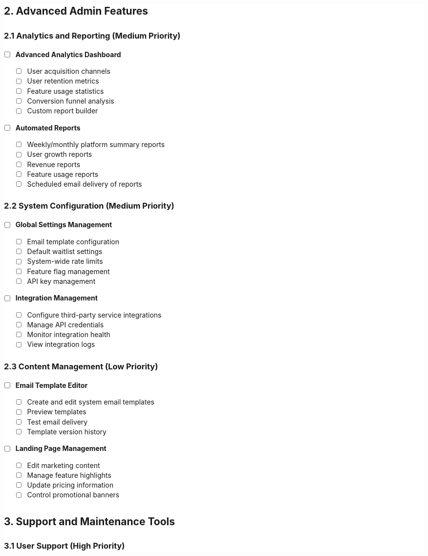 ## 2. Advanced Admin Features

### 2.1 Analytics and Reporting (Medium Priority)

- [ ] **Advanced Analytics Dashboard**

  - [ ] User acquisition channels
  - [ ] User retention metrics
  - [ ] Feature usage statistics
  - [ ] Conversion funnel analysis
  - [ ] Custom report builder

- [ ] **Automated Reports**
  - [ ] Weekly/monthly platform summary reports
  - [ ] User growth reports
  - [ ] Revenue reports
  - [ ] Feature usage reports
  - [ ] Scheduled email delivery of reports

### 2.2 System Configuration (Medium Priority)

- [ ] **Global Settings Management**

  - [ ] Email template configuration
  - [ ] Default waitlist settings
  - [ ] System-wide rate limits
  - [ ] Feature flag management
  - [ ] API key management

- [ ] **Integration Management**
  - [ ] Configure third-party service integrations
  - [ ] Manage API credentials
  - [ ] Monitor integration health
  - [ ] View integration logs

### 2.3 Content Management (Low Priority)

- [ ] **Email Template Editor**

  - [ ] Create and edit system email templates
  - [ ] Preview templates
  - [ ] Test email delivery
  - [ ] Template version history

- [ ] **Landing Page Management**
  - [ ] Edit marketing content
  - [ ] Manage feature highlights
  - [ ] Update pricing information
  - [ ] Control promotional banners

## 3. Support and Maintenance Tools

### 3.1 User Support (High Priority)
